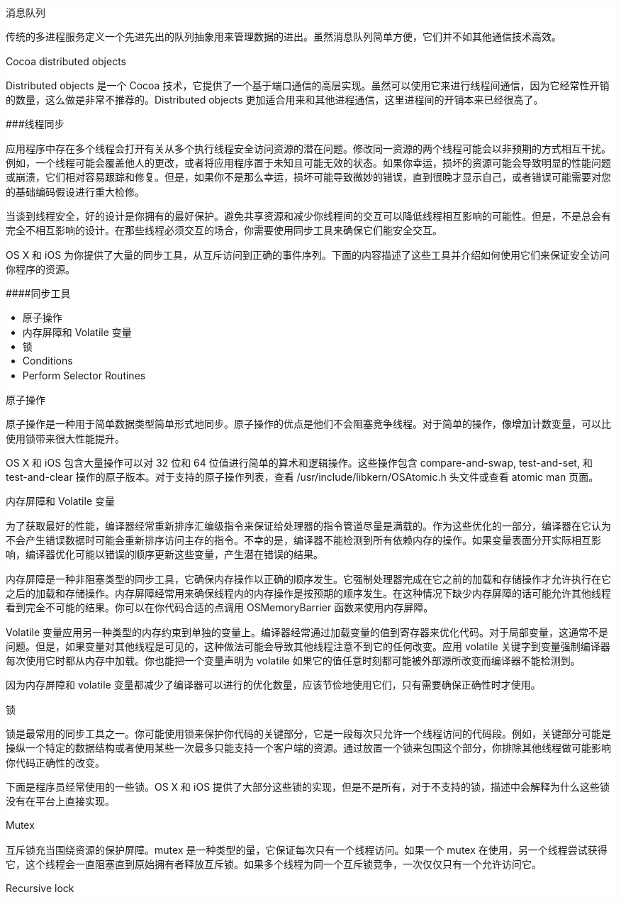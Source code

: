 消息队列

传统的多进程服务定义一个先进先出的队列抽象用来管理数据的进出。虽然消息队列简单方便，它们并不如其他通信技术高效。

Cocoa distributed objects

Distributed objects 是一个 Cocoa 技术，它提供了一个基于端口通信的高层实现。虽然可以使用它来进行线程间通信，因为它经常性开销的数量，这么做是非常不推荐的。Distributed objects 更加适合用来和其他进程通信，这里进程间的开销本来已经很高了。


###线程同步

应用程序中存在多个线程会打开有关从多个执行线程安全访问资源的潜在问题。修改同一资源的两个线程可能会以非预期的方式相互干扰。例如，一个线程可能会覆盖他人的更改，或者将应用程序置于未知且可能无效的状态。如果你幸运，损坏的资源可能会导致明显的性能问题或崩溃，它们相对容易跟踪和修复。但是，如果你不是那么幸运，损坏可能导致微妙的错误，直到很晚才显示自己，或者错误可能需要对您的基础编码假设进行重大检修。

当谈到线程安全，好的设计是你拥有的最好保护。避免共享资源和减少你线程间的交互可以降低线程相互影响的可能性。但是，不是总会有完全不相互影响的设计。在那些线程必须交互的场合，你需要使用同步工具来确保它们能安全交互。

OS X 和 iOS 为你提供了大量的同步工具，从互斥访问到正确的事件序列。下面的内容描述了这些工具并介绍如何使用它们来保证安全访问你程序的资源。

####同步工具

* 原子操作
* 内存屏障和 Volatile 变量
* 锁
* Conditions
* Perform Selector Routines

原子操作

原子操作是一种用于简单数据类型简单形式地同步。原子操作的优点是他们不会阻塞竞争线程。对于简单的操作，像增加计数变量，可以比使用锁带来很大性能提升。

OS X 和 iOS 包含大量操作可以对 32 位和 64 位值进行简单的算术和逻辑操作。这些操作包含 compare-and-swap, test-and-set, 和 test-and-clear 操作的原子版本。对于支持的原子操作列表，查看 /usr/include/libkern/OSAtomic.h 头文件或查看 atomic man 页面。

内存屏障和 Volatile 变量

为了获取最好的性能，编译器经常重新排序汇编级指令来保证给处理器的指令管道尽量是满载的。作为这些优化的一部分，编译器在它认为不会产生错误数据时可能会重新排序访问主存的指令。不幸的是，编译器不能检测到所有依赖内存的操作。如果变量表面分开实际相互影响，编译器优化可能以错误的顺序更新这些变量，产生潜在错误的结果。

内存屏障是一种非阻塞类型的同步工具，它确保内存操作以正确的顺序发生。它强制处理器完成在它之前的加载和存储操作才允许执行在它之后的加载和存储操作。内存屏障经常用来确保线程内的内存操作是按预期的顺序发生。在这种情况下缺少内存屏障的话可能允许其他线程看到完全不可能的结果。你可以在你代码合适的点调用 OSMemoryBarrier 函数来使用内存屏障。

Volatile 变量应用另一种类型的内存约束到单独的变量上。编译器经常通过加载变量的值到寄存器来优化代码。对于局部变量，这通常不是问题。但是，如果变量对其他线程是可见的，这种做法可能会导致其他线程注意不到它的任何改变。应用 volatile 关键字到变量强制编译器每次使用它时都从内存中加载。你也能把一个变量声明为 volatile 如果它的值任意时刻都可能被外部源所改变而编译器不能检测到。

因为内存屏障和 volatile 变量都减少了编译器可以进行的优化数量，应该节俭地使用它们，只有需要确保正确性时才使用。

锁

锁是最常用的同步工具之一。你可能使用锁来保护你代码的关键部分，它是一段每次只允许一个线程访问的代码段。例如，关键部分可能是操纵一个特定的数据结构或者使用某些一次最多只能支持一个客户端的资源。通过放置一个锁来包围这个部分，你排除其他线程做可能影响你代码正确性的改变。

下面是程序员经常使用的一些锁。OS X 和 iOS 提供了大部分这些锁的实现，但是不是所有，对于不支持的锁，描述中会解释为什么这些锁没有在平台上直接实现。

Mutex

互斥锁充当围绕资源的保护屏障。mutex 是一种类型的量，它保证每次只有一个线程访问。如果一个 mutex 在使用，另一个线程尝试获得它，这个线程会一直阻塞直到原始拥有者释放互斥锁。如果多个线程为同一个互斥锁竞争，一次仅仅只有一个允许访问它。

Recursive lock

